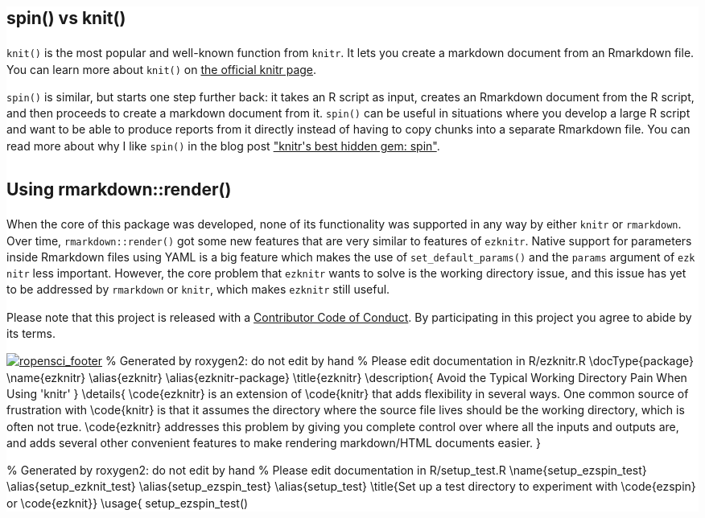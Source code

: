 <h2 id="spin-vs-knit">spin() vs knit()</h2>

`knit()` is the most popular and well-known function from `knitr`. It lets you create a markdown document from an Rmarkdown file. You can learn more about `knit()` on [the official knitr page](http://yihui.name/knitr).

`spin()` is similar, but starts one step further back: it takes an R script as input, creates an Rmarkdown document from the R script, and then proceeds to create a markdown document from it. `spin()` can be useful in situations where you develop a large R script and want to be able to produce reports from it directly instead of having to copy chunks into a separate Rmarkdown file. You can read more about why I like `spin()` in the blog post ["knitr's best hidden gem: spin"](http://deanattali.com/2015/03/24/knitrs-best-hidden-gem-spin/).

<h2 id="using-render">Using rmarkdown::render()</h2>

When the core of this package was developed, none of its functionality was supported in any way by either `knitr` or `rmarkdown`. Over time, `rmarkdown::render()` got some new features that are very similar to features of `ezknitr`.  Native support for parameters inside Rmarkdown files using YAML is a big feature which makes the use of `set_default_params()` and the `params` argument of `ezknitr` less important.  However, the core problem that `ezknitr` wants to solve is the working directory issue, and this issue has yet to be addressed by `rmarkdown` or `knitr`, which makes `ezknitr` still useful.

Please note that this project is released with a [Contributor Code of Conduct](CONDUCT.md). By participating in this project you agree to abide by its terms.

[![ropensci_footer](http://ropensci.org/public_images/github_footer.png)](http://ropensci.org)
% Generated by roxygen2: do not edit by hand
% Please edit documentation in R/ezknitr.R
\docType{package}
\name{ezknitr}
\alias{ezknitr}
\alias{ezknitr-package}
\title{ezknitr}
\description{
Avoid the Typical Working Directory Pain When Using 'knitr'
}
\details{
\code{ezknitr} is an extension of \code{knitr} that adds flexibility in several
ways. One common source of frustration with \code{knitr} is that it assumes
the directory where the source file lives should be the working directory,
which is often not true. \code{ezknitr} addresses this problem by giving you
complete control over where all the inputs and outputs are, and adds several
other convenient features to make rendering markdown/HTML documents easier.
}

% Generated by roxygen2: do not edit by hand
% Please edit documentation in R/setup_test.R
\name{setup_ezspin_test}
\alias{setup_ezknit_test}
\alias{setup_ezspin_test}
\alias{setup_test}
\title{Set up a test directory to experiment with \code{ezspin} or \code{ezknit}}
\usage{
setup_ezspin_test()
